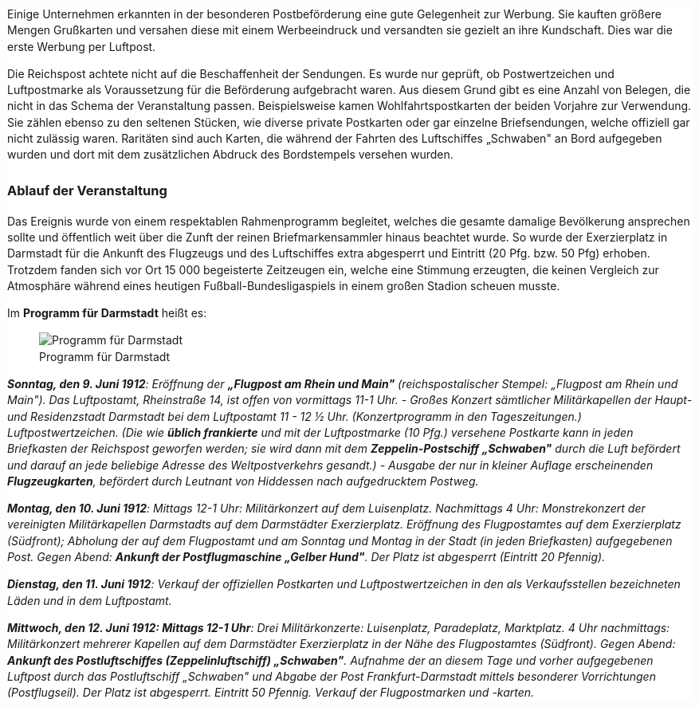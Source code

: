 Einige Unternehmen erkannten in der besonderen Postbeförderung eine gute Gelegenheit zur Werbung. Sie kauften größere Mengen Grußkarten und versahen diese mit einem Werbeeindruck und versandten sie gezielt an ihre Kundschaft. Dies war die erste Werbung per Luftpost. 

Die Reichspost achtete nicht auf die Beschaffenheit der Sendungen. Es wurde nur geprüft, ob Postwertzeichen und Luftpostmarke als Voraussetzung für die Beförderung aufgebracht waren. Aus diesem Grund gibt es eine Anzahl von Belegen, die nicht in das Schema der Veranstaltung passen. Beispielsweise kamen Wohlfahrtspostkarten der beiden Vorjahre zur Verwendung. Sie zählen ebenso zu den seltenen Stücken, wie diverse private Postkarten oder gar einzelne Briefsendungen, welche offiziell gar nicht zulässig waren. Raritäten sind auch Karten, die während der Fahrten des Luftschiffes „Schwaben" an Bord aufgegeben wurden und dort mit dem zusätzlichen Abdruck des Bordstempels versehen wurden. 

### Ablauf der Veranstaltung

Das Ereignis wurde von einem respektablen Rahmenprogramm begleitet, welches die gesamte damalige Bevölkerung ansprechen sollte und öffentlich weit über die Zunft der reinen Briefmarkensammler hinaus beachtet wurde. So wurde der Exerzierplatz in Darmstadt für die Ankunft des Flugzeugs und des Luftschiffes extra abgesperrt und Eintritt (20 Pfg. bzw. 50 Pfg) erhoben. Trotzdem fanden sich vor Ort 15 000 begeisterte Zeitzeugen ein, welche eine Stimmung erzeugten, die keinen Vergleich zur Atmosphäre während eines heutigen Fußball-Bundesligaspiels in einem großen Stadion scheuen musste. 

Im **Programm für Darmstadt** heißt es:

<figure class="image">
  <img src="/images/uploads/programm.jpg" alt="Programm für Darmstadt">
  <figcaption>Programm für Darmstadt</figcaption>
</figure>

_**Sonntag, den 9. Juni 1912**: Eröffnung der **„Flugpost am Rhein und Main"** (reichspostalischer Stempel: „Flugpost am Rhein und Main"). Das Luftpostamt, Rheinstraße 14, ist offen von vormittags 11-1 Uhr. - Großes Konzert sämtlicher Militärkapellen der Haupt- und Residenzstadt Darmstadt bei dem Luftpostamt 11 - 12 ½ Uhr. (Konzertprogramm in den Tageszeitungen.) Luftpostwertzeichen. (Die wie **üblich frankierte** und mit der Luftpostmarke (10 Pfg.) versehene Postkarte kann in jeden Briefkasten der Reichspost geworfen werden; sie wird dann mit dem **Zeppelin-Postschiff „Schwaben"** durch die Luft befördert und darauf an jede beliebige Adresse des Weltpostverkehrs gesandt.) - Ausgabe der nur in kleiner Auflage erscheinenden **Flugzeugkarten**, befördert durch Leutnant von Hiddessen nach aufgedrucktem Postweg._

_**Montag, den 10. Juni 1912**: Mittags 12-1 Uhr: Militärkonzert auf dem Luisenplatz. Nachmittags 4 Uhr: Monstrekonzert der vereinigten Militärkapellen Darmstadts auf dem Darmstädter Exerzierplatz. Eröffnung des Flugpostamtes auf dem Exerzierplatz (Südfront); Abholung der auf dem Flugpostamt und am Sonntag und Montag in der Stadt (in jeden Briefkasten) aufgegebenen Post. Gegen Abend: **Ankunft der Postflugmaschine „Gelber Hund"**. Der Platz ist abgesperrt (Eintritt 20 Pfennig)._

_**Dienstag, den 11. Juni 1912**: Verkauf der offiziellen Postkarten und Luftpostwertzeichen in den als Verkaufsstellen bezeichneten Läden und in dem Luftpostamt._

_**Mittwoch, den 12. Juni 1912: Mittags 12-1 Uhr**: Drei Militärkonzerte: Luisenplatz, Paradeplatz, Marktplatz. 4 Uhr nachmittags: Militärkonzert mehrerer Kapellen auf dem Darmstädter Exerzierplatz in der Nähe des Flugpostamtes (Südfront). Gegen Abend: **Ankunft des Postluftschiffes (Zeppelinluftschiff) „Schwaben"**. Aufnahme der an diesem Tage und vorher aufgegebenen Luftpost durch das Postluftschiff „Schwaben" und Abgabe der Post Frankfurt-Darmstadt mittels besonderer Vorrichtungen (Postflugseil). Der Platz ist abgesperrt. Eintritt 50 Pfennig. Verkauf der Flugpostmarken und -karten._
